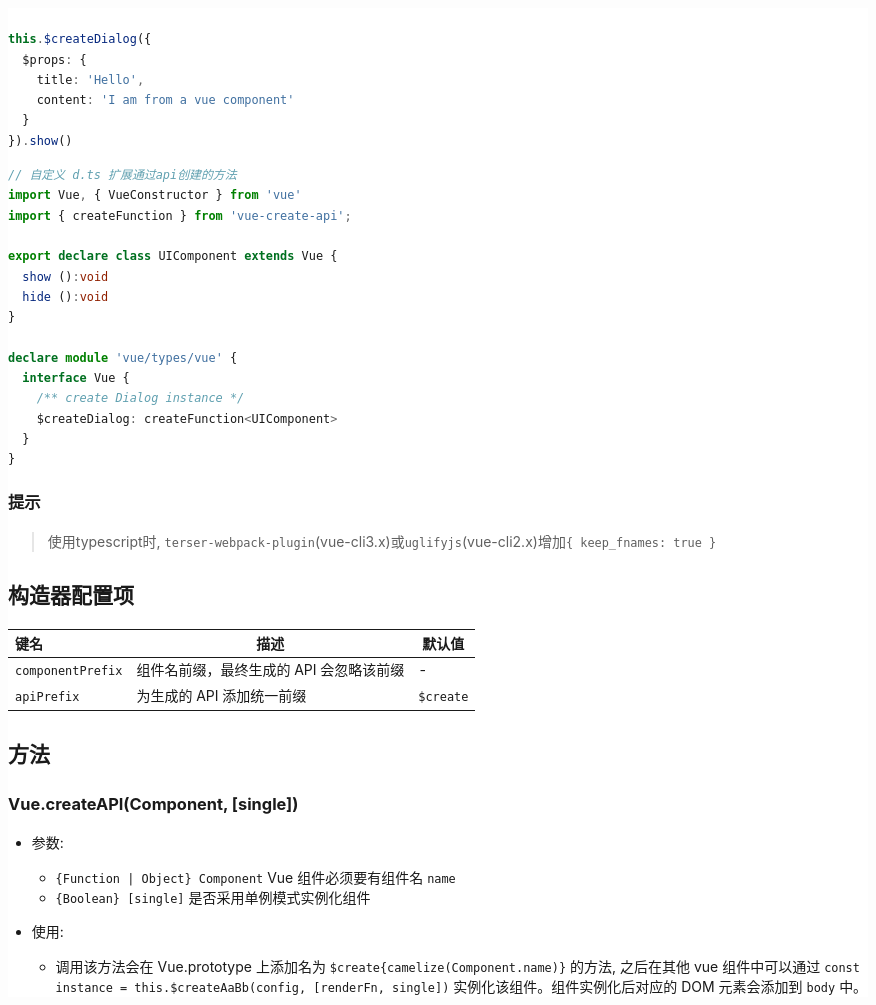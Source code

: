 ```ts

this.$createDialog({
  $props: {
    title: 'Hello',
    content: 'I am from a vue component'
  }
}).show()
```
```ts
// 自定义 d.ts 扩展通过api创建的方法
import Vue, { VueConstructor } from 'vue'
import { createFunction } from 'vue-create-api';

export declare class UIComponent extends Vue {
  show ():void
  hide ():void
}

declare module 'vue/types/vue' {
  interface Vue {
    /** create Dialog instance */
    $createDialog: createFunction<UIComponent>
  }
}
```
### 提示

> 使用typescript时, `terser-webpack-plugin`(vue-cli3.x)或`uglifyjs`(vue-cli2.x)增加`{ keep_fnames: true }`

## 构造器配置项

| 键名 | 描述 | 默认值 |
| :--- | --- | --- |
| `componentPrefix` | 组件名前缀，最终生成的 API 会忽略该前缀 | - |
| `apiPrefix` | 为生成的 API 添加统一前缀 | `$create` |

## 方法

### Vue.createAPI(Component, [single])

- 参数:

  - `{Function | Object} Component` Vue 组件必须要有组件名 `name`
  - `{Boolean} [single]` 是否采用单例模式实例化组件

- 使用:

  - 调用该方法会在 Vue.prototype 上添加名为 `$create{camelize(Component.name)}` 的方法, 之后在其他 vue 组件中可以通过 `const instance = this.$createAaBb(config, [renderFn, single])` 实例化该组件。组件实例化后对应的 DOM 元素会添加到 `body` 中。
